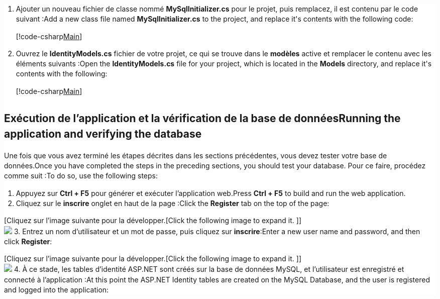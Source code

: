1. <span data-ttu-id="4f827-187">Ajouter un nouveau fichier de classe nommé **MySqlInitializer.cs** pour le projet, puis remplacez, il est contenu par le code suivant :</span><span class="sxs-lookup"><span data-stu-id="4f827-187">Add a new class file named **MySqlInitializer.cs** to the project, and replace it's contents with the following code:</span></span> 

    [!code-csharp[Main](aspnet-identity-using-mysql-storage-with-an-entityframework-mysql-provider/samples/sample6.cs?highlight=23)]
2. <span data-ttu-id="4f827-188">Ouvrez le **IdentityModels.cs** fichier de votre projet, ce qui se trouve dans le **modèles** active et remplacer le contenu avec les éléments suivants :</span><span class="sxs-lookup"><span data-stu-id="4f827-188">Open the **IdentityModels.cs** file for your project, which is located in the **Models** directory, and replace it's contents with the following:</span></span> 

    [!code-csharp[Main](aspnet-identity-using-mysql-storage-with-an-entityframework-mysql-provider/samples/sample7.cs)]

## <a name="running-the-application-and-verifying-the-database"></a><span data-ttu-id="4f827-189">Exécution de l’application et la vérification de la base de données</span><span class="sxs-lookup"><span data-stu-id="4f827-189">Running the application and verifying the database</span></span>

<span data-ttu-id="4f827-190">Une fois que vous avez terminé les étapes décrites dans les sections précédentes, vous devez tester votre base de données.</span><span class="sxs-lookup"><span data-stu-id="4f827-190">Once you have completed the steps in the preceding sections, you should test your database.</span></span> <span data-ttu-id="4f827-191">Pour ce faire, procédez comme suit :</span><span class="sxs-lookup"><span data-stu-id="4f827-191">To do so, use the following steps:</span></span>

1. <span data-ttu-id="4f827-192">Appuyez sur **Ctrl + F5** pour générer et exécuter l’application web.</span><span class="sxs-lookup"><span data-stu-id="4f827-192">Press **Ctrl + F5** to build and run the web application.</span></span>
2. <span data-ttu-id="4f827-193">Cliquez sur le **inscrire** onglet en haut de la page :</span><span class="sxs-lookup"><span data-stu-id="4f827-193">Click the **Register** tab on the top of the page:</span></span>  
  
 <span data-ttu-id="4f827-194">[Cliquez sur l’image suivante pour la développer.</span><span class="sxs-lookup"><span data-stu-id="4f827-194">[Click the following image to expand it.</span></span> <span data-ttu-id="4f827-195">]</span><span class="sxs-lookup"><span data-stu-id="4f827-195">]</span></span>  
    [![](aspnet-identity-using-mysql-storage-with-an-entityframework-mysql-provider/_static/image4.jpg)](aspnet-identity-using-mysql-storage-with-an-entityframework-mysql-provider/_static/image3.jpg)
3. <span data-ttu-id="4f827-196">Entrez un nom d’utilisateur et un mot de passe, puis cliquez sur **inscrire**:</span><span class="sxs-lookup"><span data-stu-id="4f827-196">Enter a new user name and password, and then click **Register**:</span></span>  
  
 <span data-ttu-id="4f827-197">[Cliquez sur l’image suivante pour la développer.</span><span class="sxs-lookup"><span data-stu-id="4f827-197">[Click the following image to expand it.</span></span> <span data-ttu-id="4f827-198">]</span><span class="sxs-lookup"><span data-stu-id="4f827-198">]</span></span>  
    [![](aspnet-identity-using-mysql-storage-with-an-entityframework-mysql-provider/_static/image24.png)](aspnet-identity-using-mysql-storage-with-an-entityframework-mysql-provider/_static/image23.png)
4. <span data-ttu-id="4f827-199">À ce stade, les tables d’identité ASP.NET sont créés sur la base de données MySQL, et l’utilisateur est enregistré et connecté à l’application :</span><span class="sxs-lookup"><span data-stu-id="4f827-199">At this point the ASP.NET Identity tables are created on the MySQL Database, and the user is registered and logged into the application:</span></span>  
  
